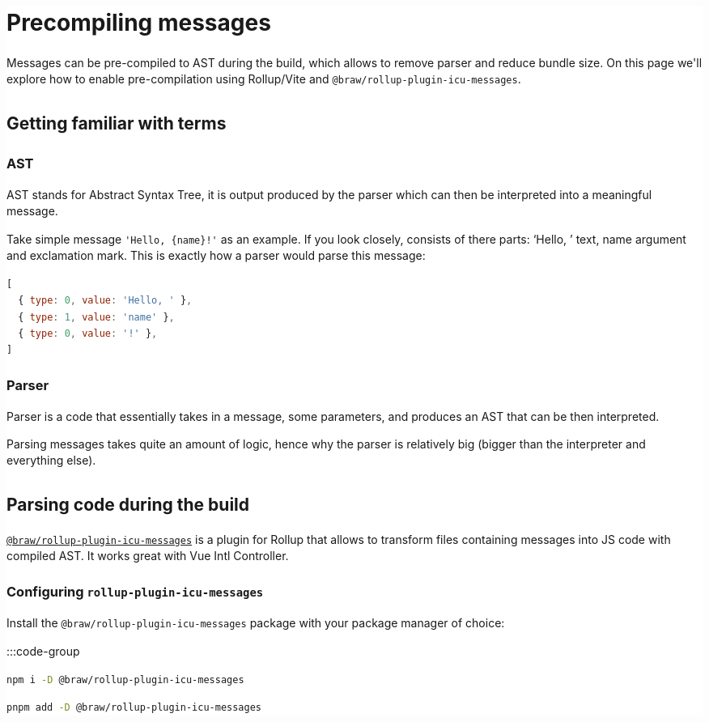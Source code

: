 # Precompiling messages

Messages can be pre-compiled to AST during the build, which allows to remove
parser and reduce bundle size. On this page we'll explore how to enable
pre-compilation using Rollup/Vite and `@braw/rollup-plugin-icu-messages`.

## Getting familiar with terms

### AST

AST stands for Abstract Syntax Tree, it is output produced by the parser which
can then be interpreted into a meaningful message.

Take simple message `'Hello, {name}!'` as an example. If you look closely,
consists of there parts: ‘Hello, ’ text, name argument and exclamation mark.
This is exactly how a parser would parse this message:


```js
[
  { type: 0, value: 'Hello, ' },
  { type: 1, value: 'name' },
  { type: 0, value: '!' },
]
```

### Parser

Parser is a code that essentially takes in a message, some parameters, and
produces an AST that can be then interpreted.

Parsing messages takes quite an amount of logic, hence why the parser is
relatively big (bigger than the interpreter and everything else).

## Parsing code during the build

[`@braw/rollup-plugin-icu-messages`](https://npm.im/@braw/rollup-plugin-icu-messages)
is a plugin for Rollup that allows to transform files containing messages into
JS code with compiled AST. It works great with Vue Intl Controller.

### Configuring `rollup-plugin-icu-messages`

Install the `@braw/rollup-plugin-icu-messages` package with your package manager
of choice:

:::code-group

```sh [npm]
npm i -D @braw/rollup-plugin-icu-messages
```

```sh [pnpm]
pnpm add -D @braw/rollup-plugin-icu-messages
```
